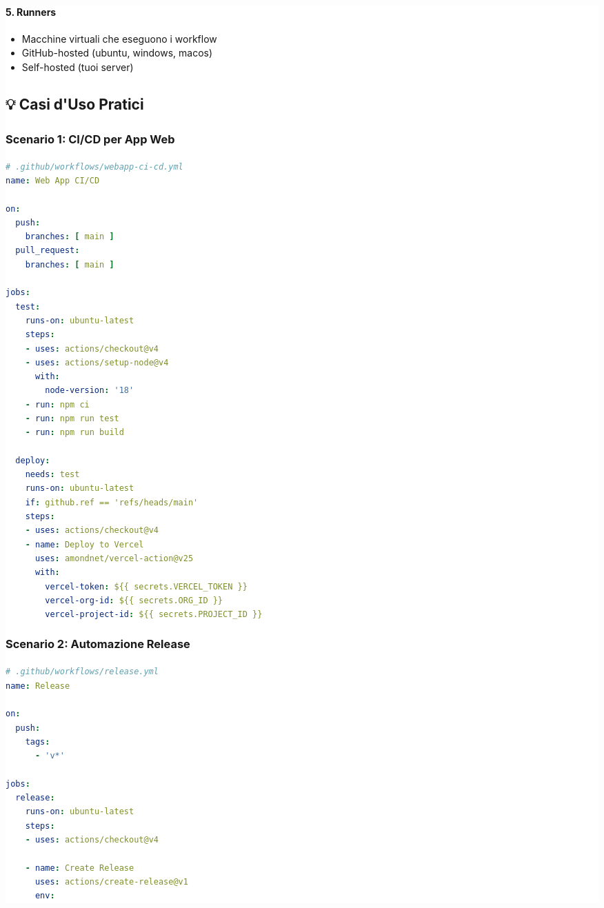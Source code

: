 #### 5. **Runners**
- Macchine virtuali che eseguono i workflow
- GitHub-hosted (ubuntu, windows, macos)
- Self-hosted (tuoi server)

## 💡 Casi d'Uso Pratici

### Scenario 1: CI/CD per App Web
```yaml
# .github/workflows/webapp-ci-cd.yml
name: Web App CI/CD

on:
  push:
    branches: [ main ]
  pull_request:
    branches: [ main ]

jobs:
  test:
    runs-on: ubuntu-latest
    steps:
    - uses: actions/checkout@v4
    - uses: actions/setup-node@v4
      with:
        node-version: '18'
    - run: npm ci
    - run: npm run test
    - run: npm run build
    
  deploy:
    needs: test
    runs-on: ubuntu-latest
    if: github.ref == 'refs/heads/main'
    steps:
    - uses: actions/checkout@v4
    - name: Deploy to Vercel
      uses: amondnet/vercel-action@v25
      with:
        vercel-token: ${{ secrets.VERCEL_TOKEN }}
        vercel-org-id: ${{ secrets.ORG_ID }}
        vercel-project-id: ${{ secrets.PROJECT_ID }}
```

### Scenario 2: Automazione Release
```yaml
# .github/workflows/release.yml
name: Release

on:
  push:
    tags:
      - 'v*'

jobs:
  release:
    runs-on: ubuntu-latest
    steps:
    - uses: actions/checkout@v4
    
    - name: Create Release
      uses: actions/create-release@v1
      env:
```